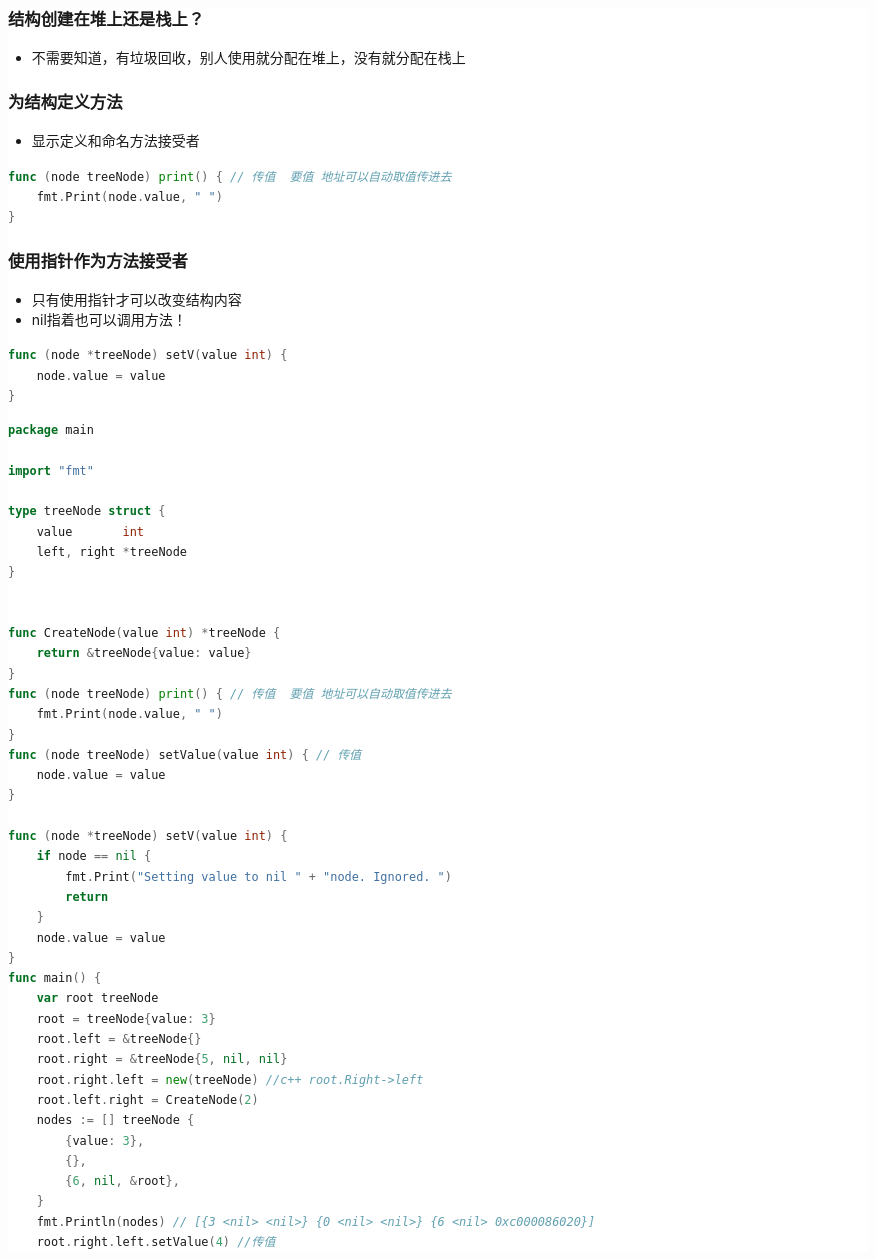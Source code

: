 ### 结构创建在堆上还是栈上？

 - 不需要知道，有垃圾回收，别人使用就分配在堆上，没有就分配在栈上

 ### 为结构定义方法

  - 显示定义和命名方法接受者

```go
func (node treeNode) print() { // 传值  要值 地址可以自动取值传进去
	fmt.Print(node.value, " ")
}
```

### 使用指针作为方法接受者

 - 只有使用指针才可以改变结构内容
 - nil指着也可以调用方法！
```go
func (node *treeNode) setV(value int) {
	node.value = value
}
```

```go
package main

import "fmt"

type treeNode struct {
	value       int
	left, right *treeNode
}


func CreateNode(value int) *treeNode {
	return &treeNode{value: value}
}
func (node treeNode) print() { // 传值  要值 地址可以自动取值传进去
	fmt.Print(node.value, " ")
}
func (node treeNode) setValue(value int) { // 传值
	node.value = value
}

func (node *treeNode) setV(value int) {
	if node == nil {
		fmt.Print("Setting value to nil " + "node. Ignored. ")
		return
	}
	node.value = value
}
func main() {
	var root treeNode
	root = treeNode{value: 3}
	root.left = &treeNode{}
	root.right = &treeNode{5, nil, nil}
	root.right.left = new(treeNode) //c++ root.Right->left
	root.left.right = CreateNode(2)
	nodes := [] treeNode {
		{value: 3},
		{},
		{6, nil, &root},
	}
	fmt.Println(nodes) // [{3 <nil> <nil>} {0 <nil> <nil>} {6 <nil> 0xc000086020}]
	root.right.left.setValue(4) //传值
```